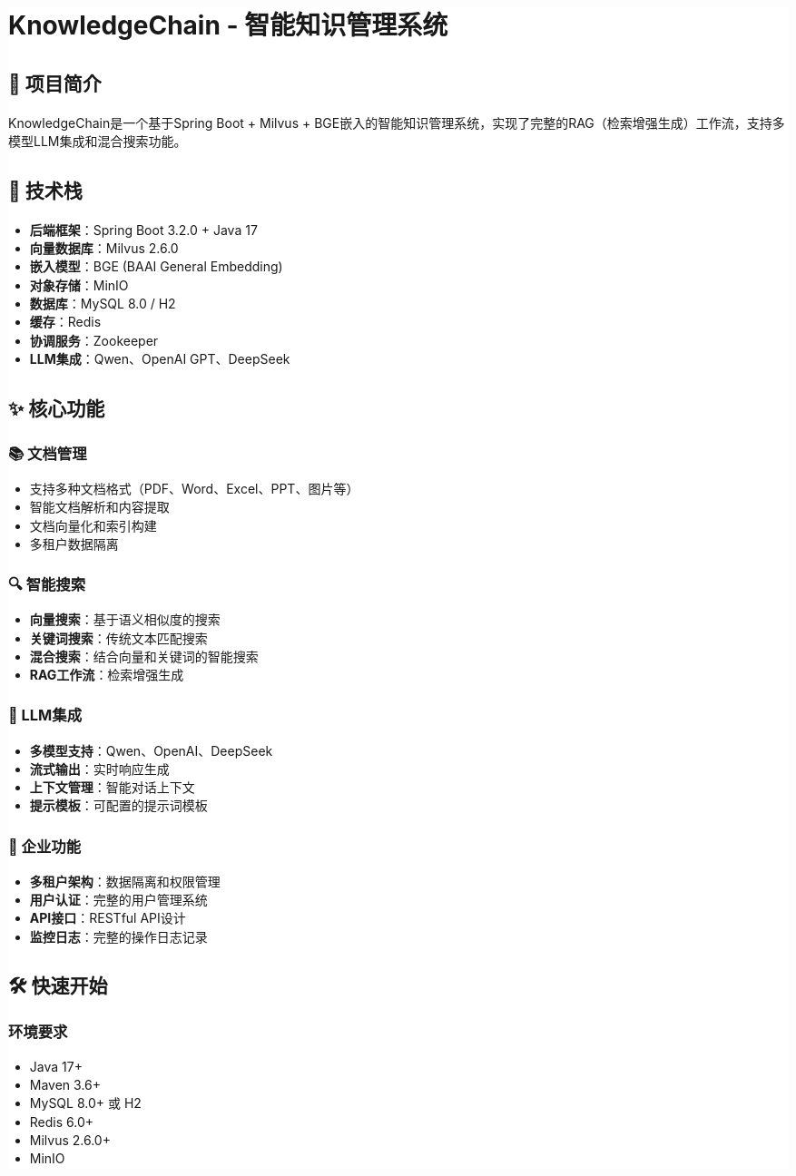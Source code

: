 # KnowledgeChain - 智能知识管理系统

## 🎯 项目简介

KnowledgeChain是一个基于Spring Boot + Milvus + BGE嵌入的智能知识管理系统，实现了完整的RAG（检索增强生成）工作流，支持多模型LLM集成和混合搜索功能。

## 🚀 技术栈

- **后端框架**：Spring Boot 3.2.0 + Java 17
- **向量数据库**：Milvus 2.6.0
- **嵌入模型**：BGE (BAAI General Embedding)
- **对象存储**：MinIO
- **数据库**：MySQL 8.0 / H2
- **缓存**：Redis
- **协调服务**：Zookeeper
- **LLM集成**：Qwen、OpenAI GPT、DeepSeek

## ✨ 核心功能

### 📚 文档管理
- 支持多种文档格式（PDF、Word、Excel、PPT、图片等）
- 智能文档解析和内容提取
- 文档向量化和索引构建
- 多租户数据隔离

### 🔍 智能搜索
- **向量搜索**：基于语义相似度的搜索
- **关键词搜索**：传统文本匹配搜索
- **混合搜索**：结合向量和关键词的智能搜索
- **RAG工作流**：检索增强生成

### 🤖 LLM集成
- **多模型支持**：Qwen、OpenAI、DeepSeek
- **流式输出**：实时响应生成
- **上下文管理**：智能对话上下文
- **提示模板**：可配置的提示词模板

### 🏢 企业功能
- **多租户架构**：数据隔离和权限管理
- **用户认证**：完整的用户管理系统
- **API接口**：RESTful API设计
- **监控日志**：完整的操作日志记录

## 🛠️ 快速开始

### 环境要求
- Java 17+
- Maven 3.6+
- MySQL 8.0+ 或 H2
- Redis 6.0+
- Milvus 2.6.0+
- MinIO

